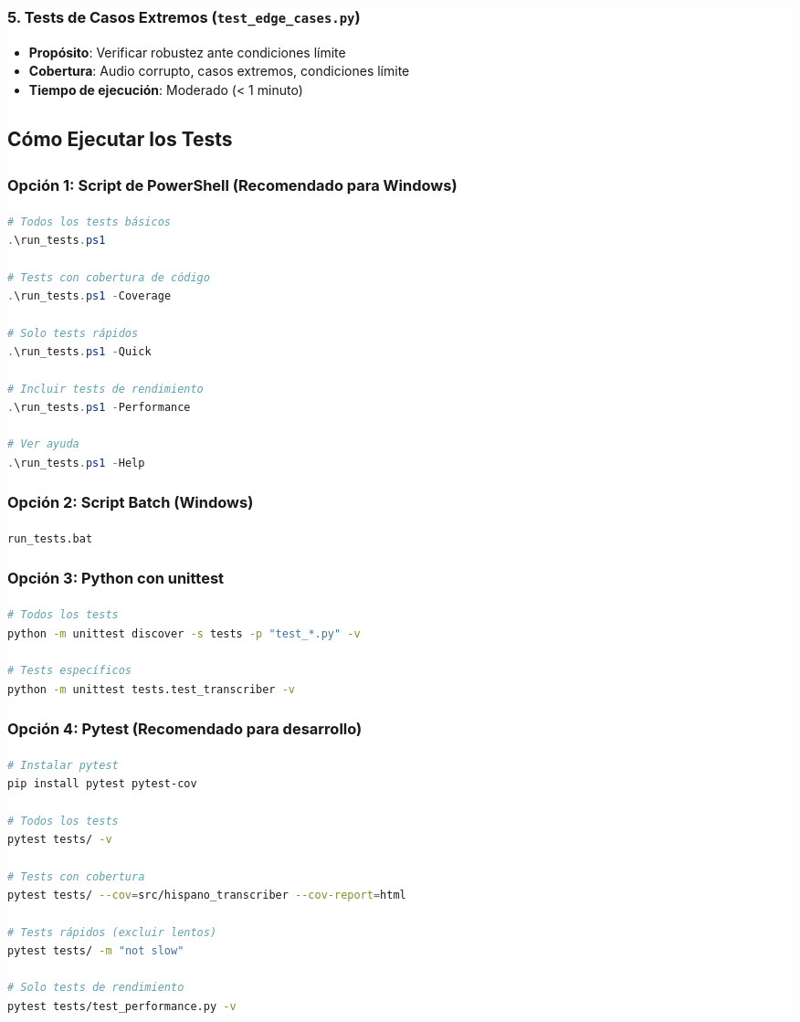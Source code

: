 ### 5. Tests de Casos Extremos (`test_edge_cases.py`)
- **Propósito**: Verificar robustez ante condiciones límite
- **Cobertura**: Audio corrupto, casos extremos, condiciones límite
- **Tiempo de ejecución**: Moderado (< 1 minuto)

## Cómo Ejecutar los Tests

### Opción 1: Script de PowerShell (Recomendado para Windows)
```powershell
# Todos los tests básicos
.\run_tests.ps1

# Tests con cobertura de código
.\run_tests.ps1 -Coverage

# Solo tests rápidos
.\run_tests.ps1 -Quick

# Incluir tests de rendimiento
.\run_tests.ps1 -Performance

# Ver ayuda
.\run_tests.ps1 -Help
```

### Opción 2: Script Batch (Windows)
```cmd
run_tests.bat
```

### Opción 3: Python con unittest
```bash
# Todos los tests
python -m unittest discover -s tests -p "test_*.py" -v

# Tests específicos
python -m unittest tests.test_transcriber -v
```

### Opción 4: Pytest (Recomendado para desarrollo)
```bash
# Instalar pytest
pip install pytest pytest-cov

# Todos los tests
pytest tests/ -v

# Tests con cobertura
pytest tests/ --cov=src/hispano_transcriber --cov-report=html

# Tests rápidos (excluir lentos)
pytest tests/ -m "not slow"

# Solo tests de rendimiento
pytest tests/test_performance.py -v
```
